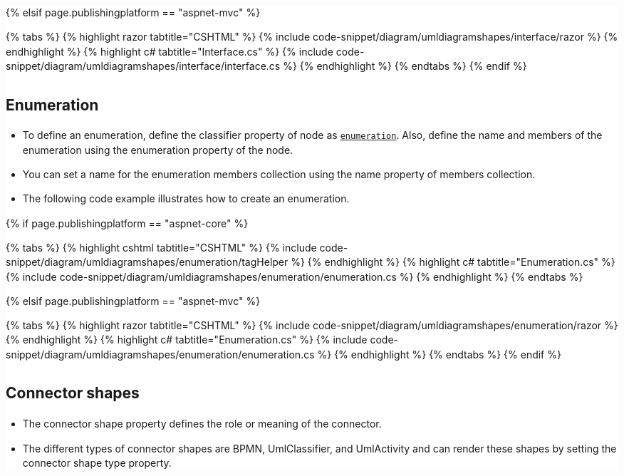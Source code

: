 {% elsif page.publishingplatform == "aspnet-mvc" %}

{% tabs %}
{% highlight razor tabtitle="CSHTML" %}
{% include code-snippet/diagram/umldiagramshapes/interface/razor %}
{% endhighlight %}
{% highlight c# tabtitle="Interface.cs" %}
{% include code-snippet/diagram/umldiagramshapes/interface/interface.cs %}
{% endhighlight %}
{% endtabs %}
{% endif %}



## Enumeration

* To define an enumeration, define the classifier property of node as [`enumeration`](https://ej2.syncfusion.com/documentation/api/diagram/umlClassifierShapeModel#enumerationshape). Also, define the name and members of the enumeration using the enumeration property of the node.

* You can set a name for the enumeration members collection using the name property of members collection.

* The following code example illustrates how to create an enumeration.

{% if page.publishingplatform == "aspnet-core" %}

{% tabs %}
{% highlight cshtml tabtitle="CSHTML" %}
{% include code-snippet/diagram/umldiagramshapes/enumeration/tagHelper %}
{% endhighlight %}
{% highlight c# tabtitle="Enumeration.cs" %}
{% include code-snippet/diagram/umldiagramshapes/enumeration/enumeration.cs %}
{% endhighlight %}
{% endtabs %}

{% elsif page.publishingplatform == "aspnet-mvc" %}

{% tabs %}
{% highlight razor tabtitle="CSHTML" %}
{% include code-snippet/diagram/umldiagramshapes/enumeration/razor %}
{% endhighlight %}
{% highlight c# tabtitle="Enumeration.cs" %}
{% include code-snippet/diagram/umldiagramshapes/enumeration/enumeration.cs %}
{% endhighlight %}
{% endtabs %}
{% endif %}



## Connector shapes

* The connector shape property defines the role or meaning of the connector.

* The different types of connector shapes are BPMN, UmlClassifier, and UmlActivity and can render these shapes by setting the connector shape type property.
